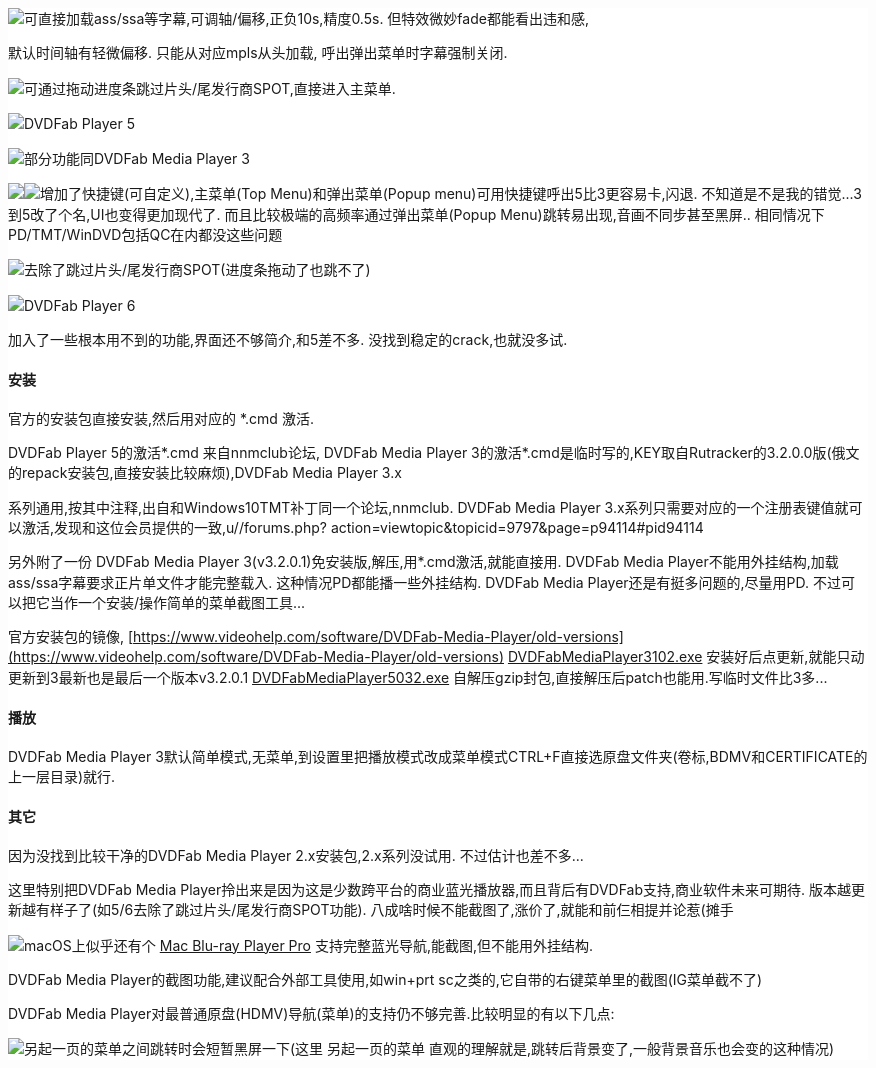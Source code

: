 ![](file:///C:/Users/57360/AppData/Local/Temp/msohtmlclip1/01/clip_image011.gif)可直接加载ass/ssa等字幕,可调轴/偏移,正负10s,精度0.5s. 但特效微妙fade都能看出违和感,

默认时间轴有轻微偏移. 只能从对应mpls从头加载, 呼出弹出菜单时字幕强制关闭.  


![](file:///C:/Users/57360/AppData/Local/Temp/msohtmlclip1/01/clip_image009.gif)可通过拖动进度条跳过片头/尾发行商SPOT,直接进入主菜单.

![](file:///C:/Users/57360/AppData/Local/Temp/msohtmlclip1/01/clip_image012.gif)DVDFab Player 5

![](file:///C:/Users/57360/AppData/Local/Temp/msohtmlclip1/01/clip_image013.gif)部分功能同DVDFab Media Player 3

![](file:///C:/Users/57360/AppData/Local/Temp/msohtmlclip1/01/clip_image013.gif)![](file:///C:/Users/57360/AppData/Local/Temp/msohtmlclip1/01/clip_image013.gif)增加了快捷键\(可自定义\),主菜单\(Top    Menu\)和弹出菜单\(Popup    menu\)可用快捷键呼出5比3更容易卡,闪退. 不知道是不是我的错觉...3到5改了个名,UI也变得更加现代了. 而且比较极端的高频率通过弹出菜单\(Popup Menu\)跳转易出现,音画不同步甚至黑屏.. 相同情况下PD/TMT/WinDVD包括QC在内都没这些问题

![](file:///C:/Users/57360/AppData/Local/Temp/msohtmlclip1/01/clip_image014.gif)去除了跳过片头/尾发行商SPOT\(进度条拖动了也跳不了\)

![](file:///C:/Users/57360/AppData/Local/Temp/msohtmlclip1/01/clip_image015.gif)DVDFab Player 6

加入了一些根本用不到的功能,界面还不够简介,和5差不多. 没找到稳定的crack,也就没多试.

#### 安装

官方的安装包直接安装,然后用对应的 \*.cmd 激活.

DVDFab Player 5的激活\*.cmd 来自nnmclub论坛, DVDFab Media Player 3的激活\*.cmd是临时写的,KEY取自Rutracker的3.2.0.0版\(俄文的repack安装包,直接安装比较麻烦\),DVDFab Media Player 3.x

系列通用,按其中注释,出自和Windows10TMT补丁同一个论坛,nnmclub. DVDFab Media Player 3.x系列只需要对应的一个注册表键值就可以激活,发现和这位会员提供的一致,u//forums.php? action=viewtopic&topicid=9797&page=p94114\#pid94114

另外附了一份 DVDFab Media Player 3\(v3.2.0.1\)免安装版,解压,用\*.cmd激活,就能直接用. DVDFab Media Player不能用外挂结构,加载ass/ssa字幕要求正片单文件才能完整载入. 这种情况PD都能播一些外挂结构. DVDFab Media Player还是有挺多问题的,尽量用PD. 不过可以把它当作一个安装/操作简单的菜单截图工具...

官方安装包的镜像, [https://www.videohelp.com/software/DVDFab-Media-Player/old-versions](https://www.videohelp.com/software/DVDFab-Media-Player/old-versions) [DVDFabMediaPlayer3102.exe](https://www.videohelp.com/download/DVDFabMediaPlayer3102.exe) 安装好后点更新,就能只动更新到3最新也是最后一个版本v3.2.0.1 [DVDFabMediaPlayer5032.exe](https://www.videohelp.com/download/DVDFabMediaPlayer5032.exe) 自解压gzip封包,直接解压后patch也能用.写临时文件比3多...

#### 播放

DVDFab Media Player 3默认简单模式,无菜单,到设置里把播放模式改成菜单模式CTRL+F直接选原盘文件夹\(卷标,BDMV和CERTIFICATE的上一层目录\)就行.

#### 其它

因为没找到比较干净的DVDFab Media Player 2.x安装包,2.x系列没试用. 不过估计也差不多...

这里特别把DVDFab Media Player拎出来是因为这是少数跨平台的商业蓝光播放器,而且背后有DVDFab支持,商业软件未来可期待. 版本越更新越有样子了\(如5/6去除了跳过片头/尾发行商SPOT功能\). 八成啥时候不能截图了,涨价了,就能和前仨相提并论惹\(摊手

![](file:///C:/Users/57360/AppData/Local/Temp/msohtmlclip1/01/clip_image016.gif)macOS上似乎还有个 [Mac Blu-ray Player Pro](http://jp.macblurayplayer.com/download.htm) 支持完整蓝光导航,能截图,但不能用外挂结构.

DVDFab Media Player的截图功能,建议配合外部工具使用,如win+prt sc之类的,它自带的右键菜单里的截图\(IG菜单截不了\)

DVDFab Media Player对最普通原盘\(HDMV\)导航\(菜单\)的支持仍不够完善.比较明显的有以下几点:

![](file:///C:/Users/57360/AppData/Local/Temp/msohtmlclip1/01/clip_image017.gif)另起一页的菜单之间跳转时会短暂黑屏一下\(这里 另起一页的菜单 直观的理解就是,跳转后背景变了,一般背景音乐也会变的这种情况\)
